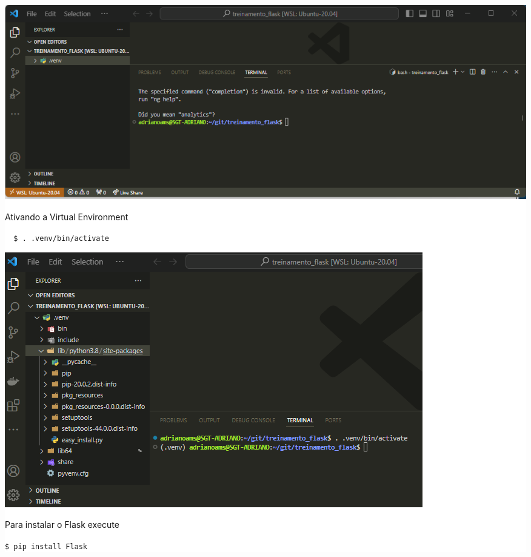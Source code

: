   ![Alt text](image.png)

  Ativando a Virtual Environment
  ```
    $ . .venv/bin/activate
  ```
  ![Alt text](image-2.png)
  
  Para instalar o Flask execute
  ```
  $ pip install Flask
  ```